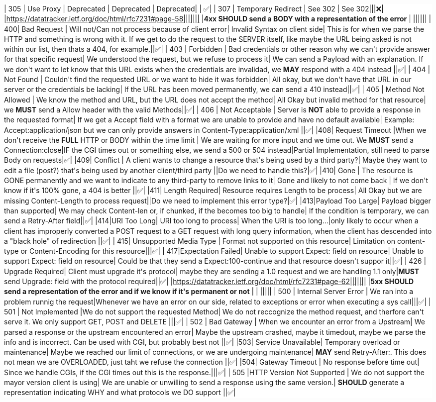 | 305 | Use Proxy   |   Deprecated        |      Deprecated             | Deprecated| | ✅|
| 307 | Temporary Redirect | See 302          | See 302|||❌|
|https://datatracker.ietf.org/doc/html/rfc7231#page-58|||||||
|**4xx SHOULD send a BODY with a representation of the error**      |                   ||||||
| 400| Bad Request | Will not/Can not process because of client error| Invalid Syntax on client side| This is for when we parse the HTTP and something is wrong with it. If we get to do the request to the SERVER itself, like maybe the URL being asked is not within our list, then thats a 404, for example.||✅|
|  403 | Forbidden | Bad credentials or other reason why we can't provide answer for that specific request| We understood the request, but we refuse to process it| We can send a Payload with an explanation. If we don't want to let know that this URL exists when the credentials are invalidad, we **MAY** respond with a 404 instead ||✅|
| 404 | Not Found | Couldn't find the requested URL or we want to hide it was forbidden| All okay, but we don't have that URL in our server or the credentials be lacking| If the URL has been moved permanently, we can send a 410 instead||✅|
| 405 | Method Not Allowed   | We know the method and URL, but the URL does not accept the method| All Okay but invalid method for that resource| we **MUST** send a Allow header with the valid Methods||✅|
| 406 | Not Acceptable  |  Server is **NOT** able to provide a response in the requested format| If we get a Accept field with a format we are unable to provide and have no default available| Example: Accept:application/json but we can only provide answers in Content-Type:application/xml ||✅|
|408| Request Timeout  |When we don't receive the **FULL** HTTP or BODY within the time limit | We are waiting for more input and we time out. We **MUST** send a Connection:close|IF the CGI times out or something else, we send a 500 or 504 instead|Partial Implementation, still need to parse Body on requests|✅|
|409| Conflict  |  A client wants to change a resource that's being used by a third party?| Maybe they want to edit a file (post?) that's being used by another client/third party                   ||Do we need to handle this?|✅|
|410|  Gone | The resource is GONE permanently and we want to indicate to any third-party to remove links to it| Gone and likely to not come back                   | If we don't know if it's 100% gone, a 404 is better ||✅|
|411| Length Required| Resource requires Length to be process| All Okay but we are missing Content-Length to process request||Do we need to implement this error type?|✅|
|413|Payload Too Large| Payload bigger than supported| We may check Content-len or, if chunked, if the becomes too big to handle| If the condition is temporary, we can send a Retry-After field||✅|
|414|URI Too Long| URI too long to process| When the URI is too long...|only likely to occur when a client has improperly converted a POST request to a GET request with long query information, when the client has descended into a "black hole" of redirection ||✅|
| 415| Unsupported Media Type | Format not supported on this resource| Limitation on content-type or Content-Encoding for this resource|||✅|
| 417|Expectation Failed| Unable to support Expect: field on resource|  Unable to support Expect: field on resource| Could be that they send a Expect:100-continue and that resource doesn't suppor it||✅|
| 426 | Upgrade Required| Client must upgrade it's protocol| maybe they are sending a 1.0 request and we are handling 1.1 only|**MUST** send Upgrade:  field with the protocol required||✅|
|https://datatracker.ietf.org/doc/html/rfc7231#page-62|||||||
|**5xx SHOULD send a representation of the error and if we know if it's permanent or not**        |                   | |||||
| 500 | Internal Server Error | We ran into a problem runnig the request|Whenever we have an error on our side, related to exceptions or error when executing a sys call|||✅|
| 501 | Not Implemented  |We do not support the requested Method| We do not reccognize the method request, and therfore can't serve it. We only support GET, POST and DELETE |||✅|
| 502 | Bad Gateway  | When we encounter an error from a Upstream| We parsed a response or the upstream encountered an error| Maybe the upstream crashed, maybe it timedout, maybe we parse the info and is incorrect. Can be used with CGI, but probably best not ||✅|
|503| Service Unavailable| Temporary overload or maintenance| Maybe we reached our limit of connections, or we are undergoing maintenance| **MAY** send Retry-After:. This does not mean we are OVERLOADED, just taht we refuse the connection ||✅|
|504| Gateway Timeout  |  No response before time out| Since we handle CGIs, if the CGI times out this is the response.|||✅|
| 505 |HTTP Version Not Supported  | We do not support the mayor version client is using| We are unable or unwilling to send a response using the same version.| **SHOULD** generate a representation indicating WHY and what protocols we DO support ||✅|
